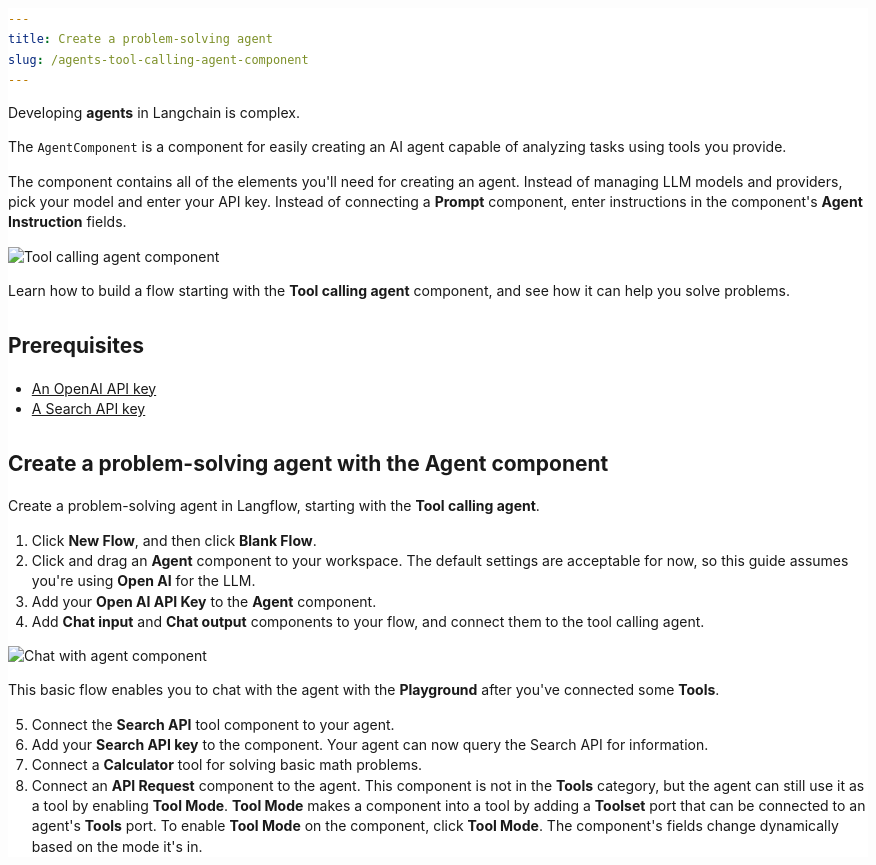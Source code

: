 ```yaml
---
title: Create a problem-solving agent
slug: /agents-tool-calling-agent-component
---
```


Developing **agents** in Langchain is complex.

The `AgentComponent` is a component for easily creating an AI agent capable of analyzing tasks using tools you provide.

The component contains all of the elements you'll need for creating an agent. Instead of managing LLM models and providers, pick your model and enter your API key. Instead of connecting a **Prompt** component, enter instructions in the component's **Agent Instruction** fields.


![Tool calling agent component](/img/tool-calling-agent-component.png)

Learn how to build a flow starting with the **Tool calling agent** component, and see how it can help you solve problems.

## Prerequisites

- [An OpenAI API key](https://platform.openai.com/)
- [A Search API key](https://www.searchapi.io/)

## Create a problem-solving agent with the Agent component

Create a problem-solving agent in Langflow, starting with the **Tool calling agent**.

1. Click **New Flow**, and then click **Blank Flow**.
2. Click and drag an **Agent** component to your workspace.
The default settings are acceptable for now, so this guide assumes you're using **Open AI** for the LLM.
3. Add your **Open AI API Key** to the **Agent** component.
4. Add **Chat input** and **Chat output** components to your flow, and connect them to the tool calling agent.

![Chat with agent component](/img/tool-calling-agent-add-chat.png)

This basic flow enables you to chat with the agent with the **Playground** after you've connected some **Tools**.

5. Connect the **Search API** tool component to your agent.
6. Add your **Search API key** to the component.
Your agent can now query the Search API for information.
7. Connect a **Calculator** tool for solving basic math problems.
8. Connect an **API Request** component to the agent.
This component is not in the **Tools** category, but the agent can still use it as a tool by enabling **Tool Mode**.
**Tool Mode** makes a component into a tool by adding a **Toolset** port that can be connected to an agent's **Tools** port.
To enable **Tool Mode** on the component, click **Tool Mode**.
The component's fields change dynamically based on the mode it's in.
